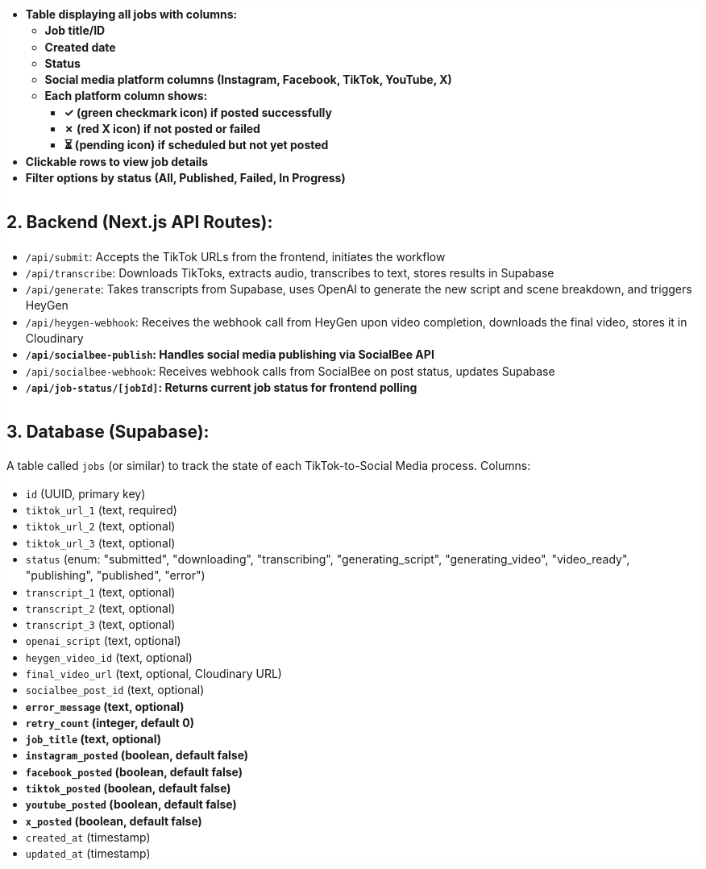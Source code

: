 - **Table displaying all jobs with columns:**
    - **Job title/ID**
    - **Created date**
    - **Status**
    - **Social media platform columns (Instagram, Facebook, TikTok, YouTube, X)**
    - **Each platform column shows:**
        - **✓ (green checkmark icon) if posted successfully**
        - **✗ (red X icon) if not posted or failed**
        - **⏳ (pending icon) if scheduled but not yet posted**
- **Clickable rows to view job details**
- **Filter options by status (All, Published, Failed, In Progress)**

## 2. Backend (Next.js API Routes):

- `/api/submit`: Accepts the TikTok URLs from the frontend, initiates the workflow
- `/api/transcribe`: Downloads TikToks, extracts audio, transcribes to text, stores results in Supabase
- `/api/generate`: Takes transcripts from Supabase, uses OpenAI to generate the new script and scene breakdown, and triggers HeyGen
- `/api/heygen-webhook`: Receives the webhook call from HeyGen upon video completion, downloads the final video, stores it in Cloudinary
- **`/api/socialbee-publish`: Handles social media publishing via SocialBee API**
- `/api/socialbee-webhook`: Receives webhook calls from SocialBee on post status, updates Supabase
- **`/api/job-status/[jobId]`: Returns current job status for frontend polling**

## 3. Database (Supabase):

A table called `jobs` (or similar) to track the state of each TikTok-to-Social Media process. Columns:

- `id` (UUID, primary key)
- `tiktok_url_1` (text, required)
- `tiktok_url_2` (text, optional)
- `tiktok_url_3` (text, optional)
- `status` (enum: "submitted", "downloading", "transcribing", "generating_script", "generating_video", "video_ready", "publishing", "published", "error")
- `transcript_1` (text, optional)
- `transcript_2` (text, optional)
- `transcript_3` (text, optional)
- `openai_script` (text, optional)
- `heygen_video_id` (text, optional)
- `final_video_url` (text, optional, Cloudinary URL)
- `socialbee_post_id` (text, optional)
- **`error_message` (text, optional)**
- **`retry_count` (integer, default 0)**
- **`job_title` (text, optional)**
- **`instagram_posted` (boolean, default false)**
- **`facebook_posted` (boolean, default false)**
- **`tiktok_posted` (boolean, default false)**
- **`youtube_posted` (boolean, default false)**
- **`x_posted` (boolean, default false)**
- `created_at` (timestamp)
- `updated_at` (timestamp)
